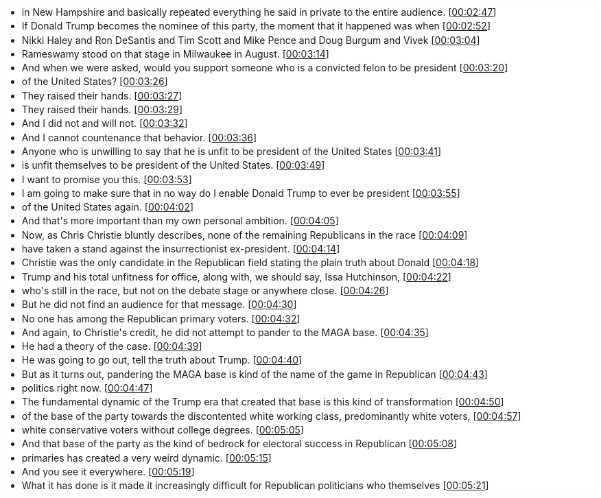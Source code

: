 *  in New Hampshire and basically repeated everything he said in private to the entire audience. [[00:02:47](https://www.youtube.com/watch?v=igkc6DJrBGk&t=167.16s)]
*  If Donald Trump becomes the nominee of this party, the moment that it happened was when [[00:02:52](https://www.youtube.com/watch?v=igkc6DJrBGk&t=172.36s)]
*  Nikki Haley and Ron DeSantis and Tim Scott and Mike Pence and Doug Burgum and Vivek [[00:03:04](https://www.youtube.com/watch?v=igkc6DJrBGk&t=184.16s)]
*  Rameswamy stood on that stage in Milwaukee in August. [[00:03:14](https://www.youtube.com/watch?v=igkc6DJrBGk&t=194.35999999999999s)]
*  And when we were asked, would you support someone who is a convicted felon to be president [[00:03:20](https://www.youtube.com/watch?v=igkc6DJrBGk&t=200.72s)]
*  of the United States? [[00:03:26](https://www.youtube.com/watch?v=igkc6DJrBGk&t=206.2s)]
*  They raised their hands. [[00:03:27](https://www.youtube.com/watch?v=igkc6DJrBGk&t=207.8s)]
*  They raised their hands. [[00:03:29](https://www.youtube.com/watch?v=igkc6DJrBGk&t=209.6s)]
*  And I did not and will not. [[00:03:32](https://www.youtube.com/watch?v=igkc6DJrBGk&t=212.56s)]
*  And I cannot countenance that behavior. [[00:03:36](https://www.youtube.com/watch?v=igkc6DJrBGk&t=216.96s)]
*  Anyone who is unwilling to say that he is unfit to be president of the United States [[00:03:41](https://www.youtube.com/watch?v=igkc6DJrBGk&t=221.64000000000001s)]
*  is unfit themselves to be president of the United States. [[00:03:49](https://www.youtube.com/watch?v=igkc6DJrBGk&t=229.44s)]
*  I want to promise you this. [[00:03:53](https://www.youtube.com/watch?v=igkc6DJrBGk&t=233.12s)]
*  I am going to make sure that in no way do I enable Donald Trump to ever be president [[00:03:55](https://www.youtube.com/watch?v=igkc6DJrBGk&t=235.35999999999999s)]
*  of the United States again. [[00:04:02](https://www.youtube.com/watch?v=igkc6DJrBGk&t=242.51999999999998s)]
*  And that's more important than my own personal ambition. [[00:04:05](https://www.youtube.com/watch?v=igkc6DJrBGk&t=245.76s)]
*  Now, as Chris Christie bluntly describes, none of the remaining Republicans in the race [[00:04:09](https://www.youtube.com/watch?v=igkc6DJrBGk&t=249.35999999999999s)]
*  have taken a stand against the insurrectionist ex-president. [[00:04:14](https://www.youtube.com/watch?v=igkc6DJrBGk&t=254.76s)]
*  Christie was the only candidate in the Republican field stating the plain truth about Donald [[00:04:18](https://www.youtube.com/watch?v=igkc6DJrBGk&t=258.44s)]
*  Trump and his total unfitness for office, along with, we should say, Issa Hutchinson, [[00:04:22](https://www.youtube.com/watch?v=igkc6DJrBGk&t=262.76s)]
*  who's still in the race, but not on the debate stage or anywhere close. [[00:04:26](https://www.youtube.com/watch?v=igkc6DJrBGk&t=266.28s)]
*  But he did not find an audience for that message. [[00:04:30](https://www.youtube.com/watch?v=igkc6DJrBGk&t=270.2s)]
*  No one has among the Republican primary voters. [[00:04:32](https://www.youtube.com/watch?v=igkc6DJrBGk&t=272.15999999999997s)]
*  And again, to Christie's credit, he did not attempt to pander to the MAGA base. [[00:04:35](https://www.youtube.com/watch?v=igkc6DJrBGk&t=275.2s)]
*  He had a theory of the case. [[00:04:39](https://www.youtube.com/watch?v=igkc6DJrBGk&t=279.08s)]
*  He was going to go out, tell the truth about Trump. [[00:04:40](https://www.youtube.com/watch?v=igkc6DJrBGk&t=280.4s)]
*  But as it turns out, pandering the MAGA base is kind of the name of the game in Republican [[00:04:43](https://www.youtube.com/watch?v=igkc6DJrBGk&t=283.24s)]
*  politics right now. [[00:04:47](https://www.youtube.com/watch?v=igkc6DJrBGk&t=287.91999999999996s)]
*  The fundamental dynamic of the Trump era that created that base is this kind of transformation [[00:04:50](https://www.youtube.com/watch?v=igkc6DJrBGk&t=290.52s)]
*  of the base of the party towards the discontented white working class, predominantly white voters, [[00:04:57](https://www.youtube.com/watch?v=igkc6DJrBGk&t=297.68s)]
*  white conservative voters without college degrees. [[00:05:05](https://www.youtube.com/watch?v=igkc6DJrBGk&t=305.47999999999996s)]
*  And that base of the party as the kind of bedrock for electoral success in Republican [[00:05:08](https://www.youtube.com/watch?v=igkc6DJrBGk&t=308.91999999999996s)]
*  primaries has created a very weird dynamic. [[00:05:15](https://www.youtube.com/watch?v=igkc6DJrBGk&t=315.56s)]
*  And you see it everywhere. [[00:05:19](https://www.youtube.com/watch?v=igkc6DJrBGk&t=319.52s)]
*  What it has done is it made it increasingly difficult for Republican politicians who themselves [[00:05:21](https://www.youtube.com/watch?v=igkc6DJrBGk&t=321.44s)]